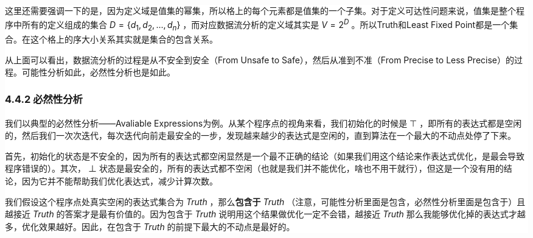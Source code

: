 这里还需要强调一下的是，因为定义域是值集的幂集，所以格上的每个元素都是值集的一个子集。对于定义可达性问题来说，值集是整个程序中所有的定义组成的集合 $D = \{d_1, d_2, ..., d_n\}$ ，而对应数据流分析的定义域其实是 $V = 2^D$ 。所以Truth和Least Fixed Point都是一个集合。在这个格上的序大小关系其实就是集合的包含关系。

从上面可以看出，数据流分析的过程是从不安全到安全（From Unsafe to Safe），然后从准到不准（From Precise to Less Precise）的过程。可能性分析如此，必然性分析也是如此。

### 4.4.2 必然性分析

我们以典型的必然性分析——Avaliable Expressions为例。从某个程序点的视角来看，我们初始化的时候是 $\top$ ，即所有的表达式都是空闲的，然后我们一次次迭代，每次迭代向前走最安全的一步，发现越来越少的表达式是空闲的，直到算法在一个最大的不动点处停了下来。

首先，初始化的状态是不安全的，因为所有的表达式都空闲显然是一个最不正确的结论（如果我们用这个结论来作表达式优化，是最会导致程序错误的）。其次， $\bot$ 状态是最安全的，所有的表达式都不空闲（也就是我们并不能优化，啥也不用干就行），但这是一个没有用的结论，因为它并不能帮助我们优化表达式，减少计算次数。

我们假设这个程序点处真实空闲的表达式集合为 $Truth$ ，那么**包含于** $Truth$ （注意，可能性分析里面是包含，必然性分析里面是包含于）且越接近 $Truth$ 的答案才是最有价值的。因为包含于 $Truth$ 说明用这个结果做优化一定不会错，越接近 $Truth$ 那么我能够优化掉的表达式才越多，优化效果越好。因此，在包含于 $Truth$ 的前提下最大的不动点是最好的。

